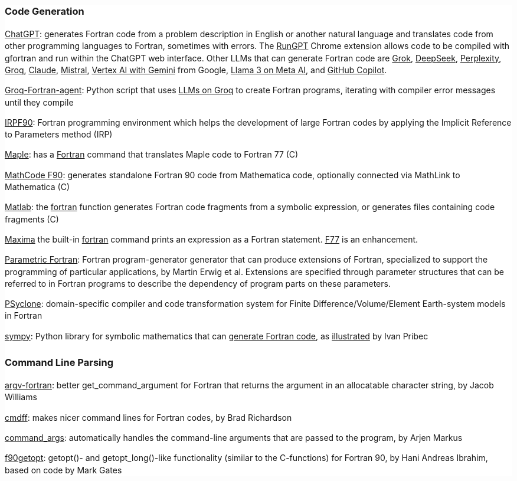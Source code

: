### Code Generation
[ChatGPT](https://openai.com/blog/chatgpt): generates Fortran code from a problem description in English or another natural language and translates code from other programming languages to Fortran, sometimes with errors. The [RunGPT](https://chrome.google.com/webstore/detail/rungpt-execute-chatgpt-co/ddfiefcjflpdpanadjmgpogkfnjaifod) Chrome extension allows code to be compiled with gfortran and run within the ChatGPT web interface. Other LLMs that can generate Fortran code are [Grok](https://grok.com/), [DeepSeek](https://chat.deepseek.com/), [Perplexity](https://www.perplexity.ai/), [Groq](https://groq.com/), [Claude](https://claude.ai/chats), [Mistral](https://chat.mistral.ai/chat), [Vertex AI with Gemini](https://cloud.google.com/vertex-ai) from Google, [Llama 3 on Meta AI](https://www.meta.ai/), and [GitHub Copilot](https://github.com/features/copilot).

[Groq-Fortran-agent](https://github.com/Beliavsky/Groq-Fortran-agent): Python script that uses [LLMs on Groq](https://console.groq.com/docs/models) to create Fortran programs, iterating with compiler error messages until they compile

[IRPF90](http://irpf90.ups-tlse.fr/): Fortran programming environment which helps the development of large Fortran codes by applying the Implicit Reference to Parameters method (IRP)

[Maple](https://www.maplesoft.com/): has a [Fortran](https://www.maplesoft.com/support/help/Maple/view.aspx?path=CodeGeneration/Fortran) command that translates Maple code to Fortran 77 (C)

[MathCode F90](https://www.wolfram.com/products/applications/mathcodef90/): generates standalone Fortran 90 code from Mathematica code, optionally connected via MathLink to Mathematica (C)

[Matlab](https://www.mathworks.com/): the [fortran](https://www.mathworks.com/help/symbolic/generate-c-or-fortran-code.html) function generates Fortran code fragments from a symbolic expression, or generates files containing code fragments (C)

[Maxima](https://maxima.sourceforge.io/) the built-in [fortran](https://maxima.sourceforge.io/docs/manual/maxima_73.html) command prints an expression as a Fortran statement. [F77](http://ftp.math.utah.edu/u/ma/hohn/linux/lisp/maxima-doc/www.mcs.kent.edu/docs/maxima/max/section3.10.html) is an enhancement.

[Parametric Fortran](https://web.engr.oregonstate.edu/~erwig/pf/): Fortran program-generator generator that can produce extensions of Fortran, specialized to support the programming of particular applications, by Martin Erwig et al. Extensions are specified through parameter structures that can be referred to in Fortran programs to describe the dependency of program parts on these parameters.

[PSyclone](https://github.com/stfc/PSyclone): domain-specific compiler and code transformation system for Finite Difference/Volume/Element Earth-system models in Fortran

[sympy](https://www.sympy.org/en/index.html): Python library for symbolic mathematics that can [generate Fortran code](https://docs.sympy.org/latest/modules/codegen.html), as [illustrated](https://fortran-lang.discourse.group/t/code-generation-using-sympy/321) by Ivan Pribec

### Command Line Parsing
[argv-fortran](https://github.com/jacobwilliams/argv-fortran): better get_command_argument for Fortran that returns the argument in an allocatable character string, by Jacob Williams

[cmdff](https://gitlab.com/everythingfunctional/cmdff): makes nicer command lines for Fortran codes, by Brad Richardson

[command_args](http://flibs.sourceforge.net/command_args.html): automatically handles the command-line arguments that are passed to the program, by Arjen Markus

[f90getopt](https://github.com/haniibrahim/f90getopt): getopt()- and getopt_long()-like functionality (similar to the C-functions) for Fortran 90, by Hani Andreas Ibrahim, based on code by Mark Gates
